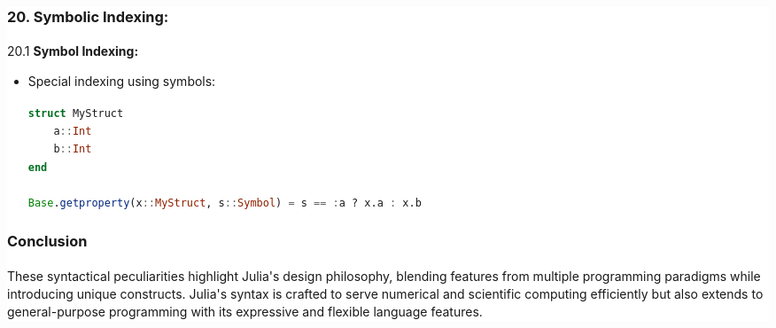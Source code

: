 ### 20. **Symbolic Indexing:**

20.1 **Symbol Indexing:**

- Special indexing using symbols:

  ```julia
  struct MyStruct
      a::Int
      b::Int
  end

  Base.getproperty(x::MyStruct, s::Symbol) = s == :a ? x.a : x.b
  ```

### Conclusion

These syntactical peculiarities highlight Julia's design philosophy, blending features from multiple programming paradigms while introducing unique constructs. Julia's syntax is crafted to serve numerical and scientific computing efficiently but also extends to general-purpose programming with its expressive and flexible language features.
